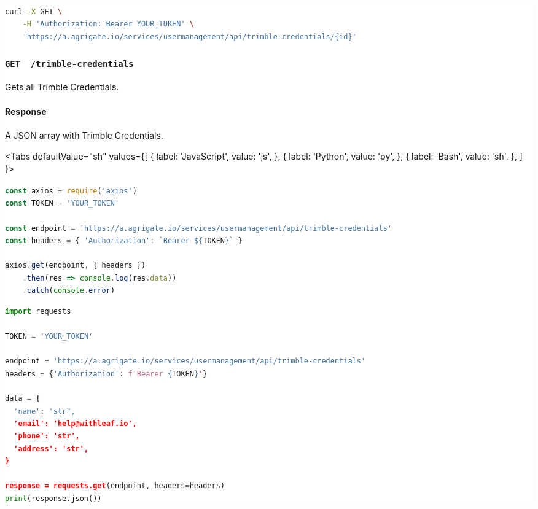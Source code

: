   </TabItem>
  <TabItem value="sh">

  ```sh
  curl -X GET \
      -H 'Authorization: Bearer YOUR_TOKEN' \
      'https://a.agrigate.io/services/usermanagement/api/trimble-credentials/{id}'
  ```

  </TabItem>
</Tabs>


### `GET  /trimble-credentials`

Gets all Trimble Credentials.

#### Response
A JSON array with Trimble Credentials.


<Tabs
  defaultValue="sh"
  values={[
    { label: 'JavaScript', value: 'js', },
    { label: 'Python', value: 'py', },
    { label: 'Bash', value: 'sh', },
  ]
}>
  <TabItem value="js">

  ```js
  const axios = require('axios')
  const TOKEN = 'YOUR_TOKEN'

  const endpoint = 'https://a.agrigate.io/services/usermanagement/api/trimble-credentials'
  const headers = { 'Authorization': `Bearer ${TOKEN}` }

  axios.get(endpoint, { headers })
      .then(res => console.log(res.data))
      .catch(console.error)
  ```

  </TabItem>
  <TabItem value="py">

  ```py
  import requests

  TOKEN = 'YOUR_TOKEN'

  endpoint = 'https://a.agrigate.io/services/usermanagement/api/trimble-credentials'
  headers = {'Authorization': f'Bearer {TOKEN}'}

  data = {
    'name': 'str",
    'email': 'help@withleaf.io',
    'phone': 'str',
    'address': 'str',
  }

  response = requests.get(endpoint, headers=headers)
  print(response.json())
  ```
